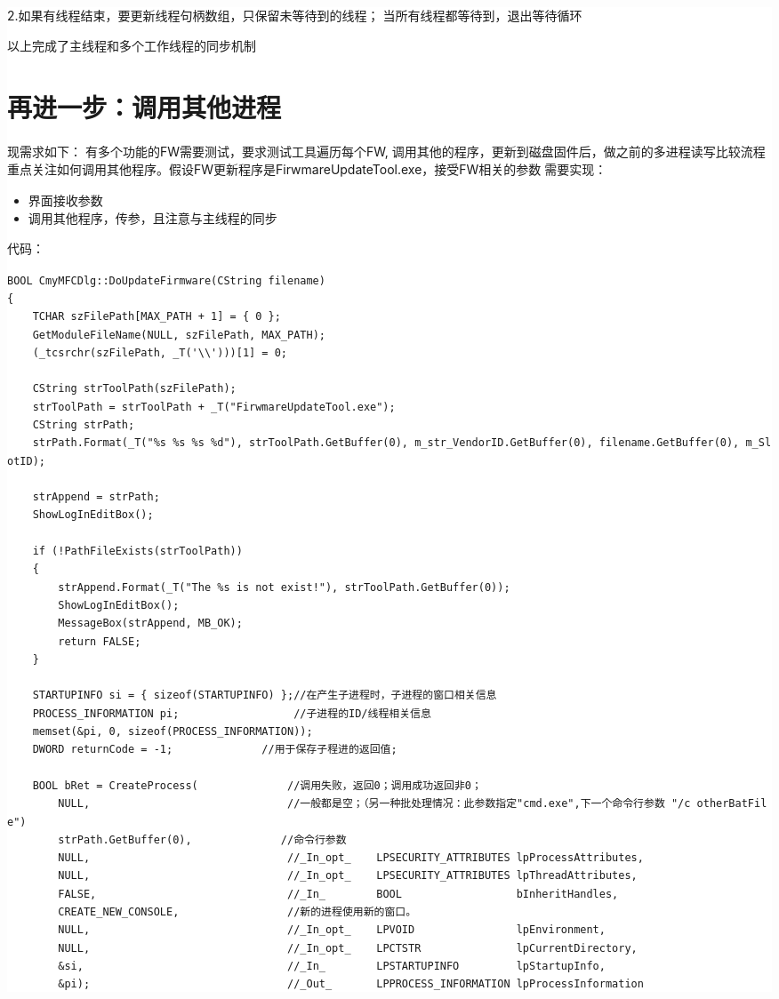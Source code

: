 2.如果有线程结束，要更新线程句柄数组，只保留未等待到的线程；
当所有线程都等待到，退出等待循环

以上完成了主线程和多个工作线程的同步机制

# 再进一步：调用其他进程
现需求如下：
有多个功能的FW需要测试，要求测试工具遍历每个FW, 调用其他的程序，更新到磁盘固件后，做之前的多进程读写比较流程
重点关注如何调用其他程序。假设FW更新程序是FirwmareUpdateTool.exe，接受FW相关的参数
需要实现：

 - 界面接收参数
 - 调用其他程序，传参，且注意与主线程的同步

代码：

    BOOL CmyMFCDlg::DoUpdateFirmware(CString filename)
    {
    	TCHAR szFilePath[MAX_PATH + 1] = { 0 };
    	GetModuleFileName(NULL, szFilePath, MAX_PATH);
    	(_tcsrchr(szFilePath, _T('\\')))[1] = 0;
    
    	CString strToolPath(szFilePath);
    	strToolPath = strToolPath + _T("FirwmareUpdateTool.exe");
    	CString strPath;
    	strPath.Format(_T("%s %s %s %d"), strToolPath.GetBuffer(0), m_str_VendorID.GetBuffer(0), filename.GetBuffer(0), m_SlotID);
    	
    	strAppend = strPath;
    	ShowLogInEditBox();
    
    	if (!PathFileExists(strToolPath))
    	{
    		strAppend.Format(_T("The %s is not exist!"), strToolPath.GetBuffer(0));
    		ShowLogInEditBox();
    		MessageBox(strAppend, MB_OK);
    		return FALSE;
    	}
    
    	STARTUPINFO si = { sizeof(STARTUPINFO) };//在产生子进程时，子进程的窗口相关信息
    	PROCESS_INFORMATION pi;                  //子进程的ID/线程相关信息
    	memset(&pi, 0, sizeof(PROCESS_INFORMATION));
    	DWORD returnCode = -1;              //用于保存子程进的返回值;
    
    	BOOL bRet = CreateProcess(              //调用失败，返回0；调用成功返回非0；
    		NULL,                               //一般都是空；（另一种批处理情况：此参数指定"cmd.exe",下一个命令行参数 "/c otherBatFile")
    		strPath.GetBuffer(0),              //命令行参数         
    		NULL,                               //_In_opt_    LPSECURITY_ATTRIBUTES lpProcessAttributes,
    		NULL,                               //_In_opt_    LPSECURITY_ATTRIBUTES lpThreadAttributes,
    		FALSE,                              //_In_        BOOL                  bInheritHandles,
    		CREATE_NEW_CONSOLE,                 //新的进程使用新的窗口。
    		NULL,                               //_In_opt_    LPVOID                lpEnvironment,
    		NULL,                               //_In_opt_    LPCTSTR               lpCurrentDirectory,
    		&si,                                //_In_        LPSTARTUPINFO         lpStartupInfo,
    		&pi);                               //_Out_       LPPROCESS_INFORMATION lpProcessInformation
    